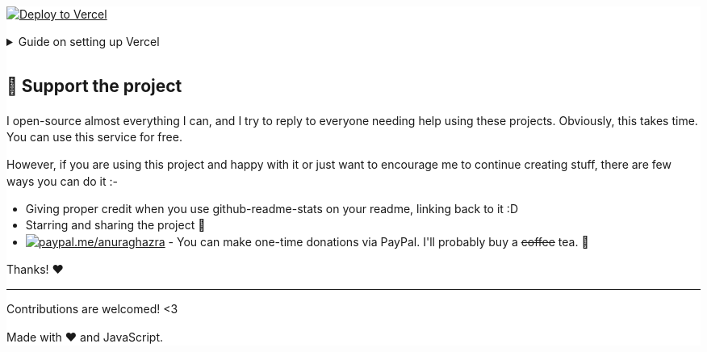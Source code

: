[![Deploy to Vercel](https://vercel.com/button)](https://vercel.com/import/project?template=https://github.com/ikhsandev/github-readme-stats)

<details><summary>Guide on setting up Vercel</summary></details>

## :sparkling_heart: Support the project

I open-source almost everything I can, and I try to reply to everyone needing help using these projects. Obviously,
this takes time. You can use this service for free.

However, if you are using this project and happy with it or just want to encourage me to continue creating stuff, there are few ways you can do it :-

- Giving proper credit when you use github-readme-stats on your readme, linking back to it :D
- Starring and sharing the project :rocket:
- [![paypal.me/anuraghazra](https://ionicabizau.github.io/badges/paypal.svg)](https://www.paypal.me/anuraghazra) - You can make one-time donations via PayPal. I'll probably buy a ~~coffee~~ tea. :tea:

Thanks! :heart:

---

Contributions are welcomed! <3

Made with :heart: and JavaScript.
